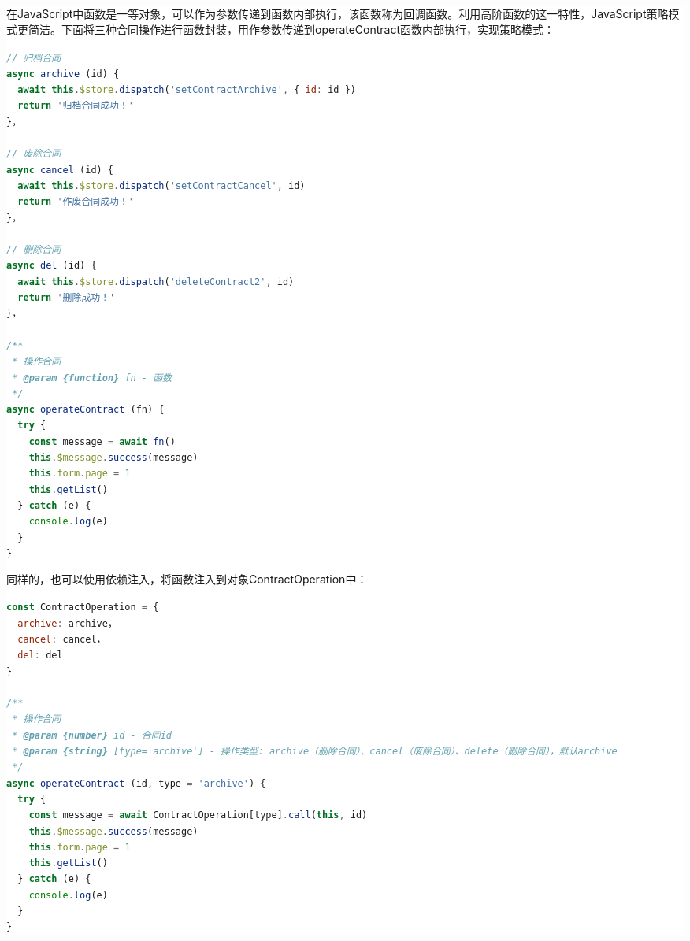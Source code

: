 在JavaScript中函数是一等对象，可以作为参数传递到函数内部执行，该函数称为回调函数。利用高阶函数的这一特性，JavaScript策略模式更简洁。下面将三种合同操作进行函数封装，用作参数传递到operateContract函数内部执行，实现策略模式：
```js
// 归档合同
async archive (id) {
  await this.$store.dispatch('setContractArchive', { id: id })
  return '归档合同成功！'
}，

// 废除合同
async cancel (id) {
  await this.$store.dispatch('setContractCancel', id)
  return '作废合同成功！'
}，

// 删除合同
async del (id) {
  await this.$store.dispatch('deleteContract2', id)
  return '删除成功！'
}，

/**
 * 操作合同
 * @param {function} fn - 函数
 */
async operateContract (fn) {
  try {
    const message = await fn()
    this.$message.success(message)
    this.form.page = 1
    this.getList()
  } catch (e) {
    console.log(e)
  }
}
```

同样的，也可以使用依赖注入，将函数注入到对象ContractOperation中：
```js
const ContractOperation = {
  archive: archive，
  cancel: cancel，
  del: del
}

/**
 * 操作合同
 * @param {number} id - 合同id
 * @param {string} [type='archive'] - 操作类型: archive（删除合同）、cancel（废除合同）、delete（删除合同），默认archive
 */
async operateContract (id, type = 'archive') {
  try {
    const message = await ContractOperation[type].call(this, id)
    this.$message.success(message)
    this.form.page = 1
    this.getList()
  } catch (e) {
    console.log(e)
  }
}
```
